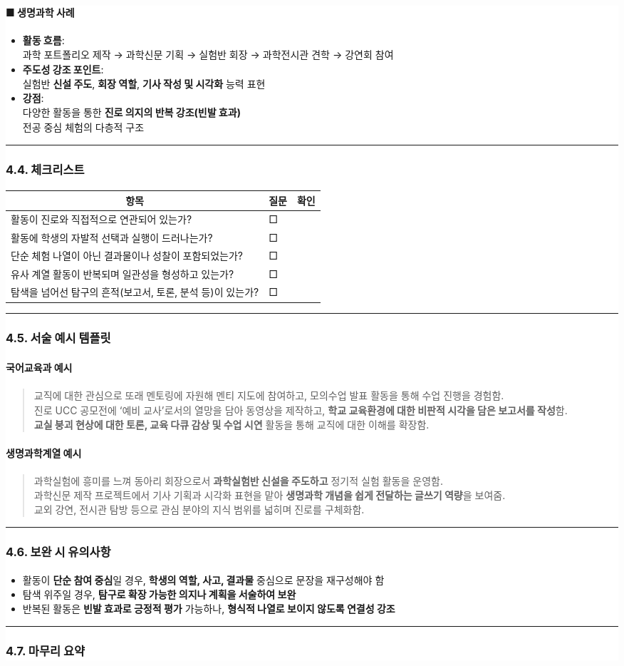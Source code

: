 #### ■ 생명과학 사례

- **활동 흐름**:  
  과학 포트폴리오 제작 → 과학신문 기획 → 실험반 회장 → 과학전시관 견학 → 강연회 참여  
- **주도성 강조 포인트**:  
  실험반 **신설 주도**, **회장 역할**, **기사 작성 및 시각화** 능력 표현
- **강점**:  
  다양한 활동을 통한 **진로 의지의 반복 강조(빈발 효과)**  
  전공 중심 체험의 다층적 구조

---

### 4.4. 체크리스트

| 항목 | 질문 | 확인 |
|------|--------|--------|
| 활동이 진로와 직접적으로 연관되어 있는가? | □ |
| 활동에 학생의 자발적 선택과 실행이 드러나는가? | □ |
| 단순 체험 나열이 아닌 결과물이나 성찰이 포함되었는가? | □ |
| 유사 계열 활동이 반복되며 일관성을 형성하고 있는가? | □ |
| 탐색을 넘어선 탐구의 흔적(보고서, 토론, 분석 등)이 있는가? | □ |

---

### 4.5. 서술 예시 템플릿

#### 국어교육과 예시

> 교직에 대한 관심으로 또래 멘토링에 자원해 멘티 지도에 참여하고, 모의수업 발표 활동을 통해 수업 진행을 경험함.  
진로 UCC 공모전에 ‘예비 교사’로서의 열망을 담아 동영상을 제작하고, **학교 교육환경에 대한 비판적 시각을 담은 보고서를 작성**함.  
**교실 붕괴 현상에 대한 토론, 교육 다큐 감상 및 수업 시연** 활동을 통해 교직에 대한 이해를 확장함.

#### 생명과학계열 예시

> 과학실험에 흥미를 느껴 동아리 회장으로서 **과학실험반 신설을 주도하고** 정기적 실험 활동을 운영함.  
과학신문 제작 프로젝트에서 기사 기획과 시각화 표현을 맡아 **생명과학 개념을 쉽게 전달하는 글쓰기 역량**을 보여줌.  
교외 강연, 전시관 탐방 등으로 관심 분야의 지식 범위를 넓히며 진로를 구체화함.

---

### 4.6. 보완 시 유의사항

- 활동이 **단순 참여 중심**일 경우, **학생의 역할, 사고, 결과물** 중심으로 문장을 재구성해야 함
- 탐색 위주일 경우, **탐구로 확장 가능한 의지나 계획을 서술하여 보완**
- 반복된 활동은 **빈발 효과로 긍정적 평가** 가능하나, **형식적 나열로 보이지 않도록 연결성 강조**

---

### 4.7. 마무리 요약
